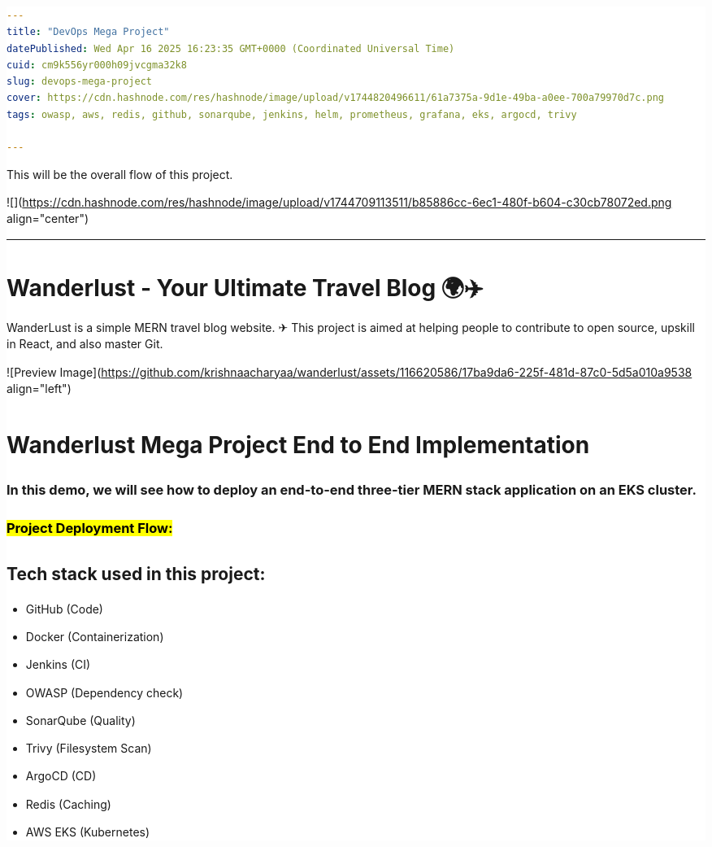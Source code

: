 ```yaml
---
title: "DevOps Mega Project"
datePublished: Wed Apr 16 2025 16:23:35 GMT+0000 (Coordinated Universal Time)
cuid: cm9k556yr000h09jvcgma32k8
slug: devops-mega-project
cover: https://cdn.hashnode.com/res/hashnode/image/upload/v1744820496611/61a7375a-9d1e-49ba-a0ee-700a79970d7c.png
tags: owasp, aws, redis, github, sonarqube, jenkins, helm, prometheus, grafana, eks, argocd, trivy

---
```


This will be the overall flow of this project.

![](https://cdn.hashnode.com/res/hashnode/image/upload/v1744709113511/b85886cc-6ec1-480f-b604-c30cb78072ed.png align="center")

---

# Wanderlust - Your Ultimate Travel Blog 🌍✈️

WanderLust is a simple MERN travel blog website. ✈ This project is aimed at helping people to contribute to open source, upskill in React, and also master Git.

![Preview Image](https://github.com/krishnaacharyaa/wanderlust/assets/116620586/17ba9da6-225f-481d-87c0-5d5a010a9538 align="left")

# Wanderlust Mega Project End to End Implementation

### In this demo, we will see how to deploy an end-to-end three-tier MERN stack application on an EKS cluster.

### <mark>Project Deployment Flow:</mark>

## Tech stack used in this project:

* GitHub (Code)
    
* Docker (Containerization)
    
* Jenkins (CI)
    
* OWASP (Dependency check)
    
* SonarQube (Quality)
    
* Trivy (Filesystem Scan)
    
* ArgoCD (CD)
    
* Redis (Caching)
    
* AWS EKS (Kubernetes)
    
